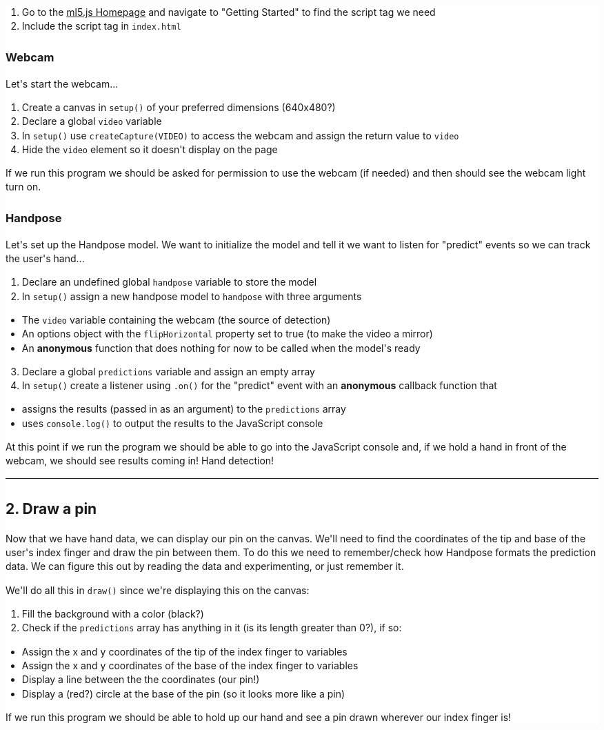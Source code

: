 1. Go to the [ml5.js Homepage](https://ml5js.org/) and navigate to "Getting Started" to find the script tag we need
2. Include the script tag in `index.html`

### Webcam

Let's start the webcam...

1. Create a canvas in `setup()` of your preferred dimensions (640x480?)
2. Declare a global `video` variable
3. In `setup()` use `createCapture(VIDEO)` to access the webcam and assign the return value to `video`
4. Hide the `video` element so it doesn't display on the page

If we run this program we should be asked for permission to use the webcam (if needed) and then should see the webcam light turn on.

### Handpose

Let's set up the Handpose model. We want to initialize the model and tell it we want to listen for "predict" events so we can track the user's hand...

1. Declare an undefined global `handpose` variable to store the model
2. In `setup()` assign a new handpose model to `handpose` with three arguments
  * The `video` variable containing the webcam (the source of detection)
  * An options object with the `flipHorizontal` property set to true (to make the video a mirror)
  * An **anonymous** function that does nothing for now to be called when the model's ready
3. Declare a global `predictions` variable and assign an empty array
4. In `setup()` create a listener using `.on()` for the "predict" event with an **anonymous** callback function that
  * assigns the results (passed in as an argument) to the `predictions` array
  * uses `console.log()` to output the results to the JavaScript console

At this point if we run the program we should be able to go into the JavaScript console and, if we hold a hand in front of the webcam, we should see results coming in! Hand detection!

---

## 2. Draw a pin

Now that we have hand data, we can display our pin on the canvas. We'll need to find the coordinates of the tip and base of the user's index finger and draw the pin between them. To do this we need to remember/check how Handpose formats the prediction data. We can figure this out by reading the data and experimenting, or just remember it.

We'll do all this in `draw()` since we're displaying this on the canvas:

1. Fill the background with a color (black?)
2. Check if the `predictions` array has anything in it (is its length greater than 0?), if so:
  * Assign the x and y coordinates of the tip of the index finger to variables
  * Assign the x and y coordinates of the base of the index finger to variables
  * Display a line between the the coordinates (our pin!)
  * Display a (red?) circle at the base of the pin (so it looks more like a pin)

If we run this program we should be able to hold up our hand and see a pin drawn wherever our index finger is!
